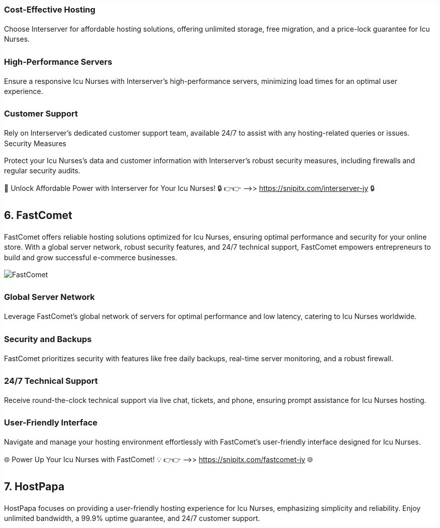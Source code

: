### Cost-Effective Hosting
Choose Interserver for affordable hosting solutions, offering unlimited storage, free migration, and a price-lock guarantee for Icu Nurses.

### High-Performance Servers
Ensure a responsive Icu Nurses with Interserver’s high-performance servers, minimizing load times for an optimal user experience.

### Customer Support
Rely on Interserver’s dedicated customer support team, available 24/7 to assist with any hosting-related queries or issues.
Security Measures

Protect your Icu Nurses’s data and customer information with Interserver’s robust security measures, including firewalls and regular security audits.

💸 Unlock Affordable Power with Interserver for Your Icu Nurses! 🔒
👉👉 -->> https://snipitx.com/interserver-jy 🔒

## 6. FastComet

FastComet offers reliable hosting solutions optimized for Icu Nurses, ensuring optimal performance and security for your online store. With a global server network, robust security features, and 24/7 technical support, FastComet empowers entrepreneurs to build and grow successful e-commerce businesses.

![FastComet](https://i.imgur.com/7qgXuWp.png "FastComet Hosting")

### Global Server Network
Leverage FastComet’s global network of servers for optimal performance and low latency, catering to Icu Nurses worldwide.

### Security and Backups
FastComet prioritizes security with features like free daily backups, real-time server monitoring, and a robust firewall.

### 24/7 Technical Support
Receive round-the-clock technical support via live chat, tickets, and phone, ensuring prompt assistance for Icu Nurses hosting.

### User-Friendly Interface
Navigate and manage your hosting environment effortlessly with FastComet’s user-friendly interface designed for Icu Nurses.

🌐 Power Up Your Icu Nurses with FastComet! 💡
👉👉 -->> https://snipitx.com/fastcomet-jy 🌐

## 7. HostPapa

HostPapa focuses on providing a user-friendly hosting experience for Icu Nurses, emphasizing simplicity and reliability. Enjoy unlimited bandwidth, a 99.9% uptime guarantee, and 24/7 customer support.
